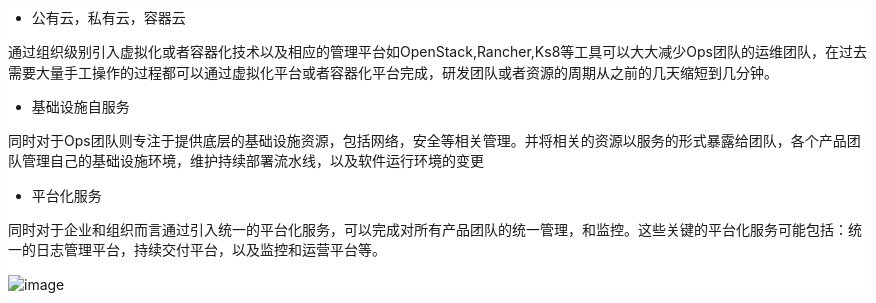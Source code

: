 * 公有云，私有云，容器云

通过组织级别引入虚拟化或者容器化技术以及相应的管理平台如OpenStack,Rancher,Ks8等工具可以大大减少Ops团队的运维团队，在过去需要大量手工操作的过程都可以通过虚拟化平台或者容器化平台完成，研发团队或者资源的周期从之前的几天缩短到几分钟。

* 基础设施自服务

同时对于Ops团队则专注于提供底层的基础设施资源，包括网络，安全等相关管理。并将相关的资源以服务的形式暴露给团队，各个产品团队管理自己的基础设施环境，维护持续部署流水线，以及软件运行环境的变更

* 平台化服务

同时对于企业和组织而言通过引入统一的平台化服务，可以完成对所有产品团队的统一管理，和监控。这些关键的平台化服务可能包括：统一的日志管理平台，持续交付平台，以及监控和运营平台等。

![image](http://7pn5d3.com1.z0.glb.clouddn.com/devops_platform.png)
